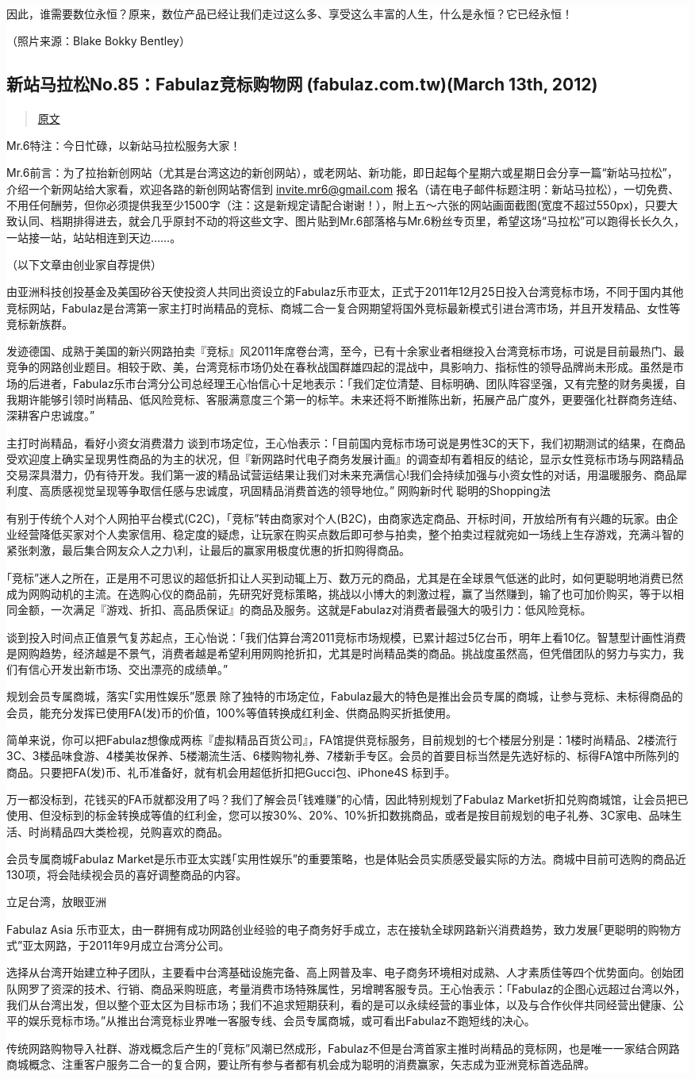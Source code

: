 因此，谁需要数位永恒？原来，数位产品已经让我们走过这么多、享受这么丰富的人生，什么是永恒？它已经永恒！

（照片来源：Blake Bokky Bentley）

## 新站马拉松No.85：Fabulaz竞标购物网 (fabulaz.com.tw)(March 13th,  2012)

> [原文](http://mr6.cc/?p=7240)




Mr.6特注：今日忙碌，以新站马拉松服务大家！

Mr.6前言：为了拉抬新创网站（尤其是台湾这边的新创网站），或老网站、新功能，即日起每个星期六或星期日会分享一篇“新站马拉松”，介绍一个新网站给大家看，欢迎各路的新创网站寄信到 invite.mr6@gmail.com 报名（请在电子邮件标题注明：新站马拉松），一切免费、不用任何酬劳，但你必须提供我至少1500字（注：这是新规定请配合谢谢！），附上五～六张的网站画面截图(宽度不超过550px)，只要大致认同、档期排得进去，就会几乎原封不动的将这些文字、图片贴到Mr.6部落格与Mr.6粉丝专页里，希望这场“马拉松”可以跑得长长久久，一站接一站，站站相连到天边……。

（以下文章由创业家自荐提供）

由亚洲科技创投基金及美国矽谷天使投资人共同出资设立的Fabulaz乐市亚太，正式于2011年12月25日投入台湾竞标市场，不同于国内其他竞标网站，Fabulaz是台湾第一家主打时尚精品的竞标、商城二合一复合网期望将国外竞标最新模式引进台湾市场，并且开发精品、女性等竞标新族群。

发迹德国、成熟于美国的新兴网路拍卖『竞标』风2011年席卷台湾，至今，已有十余家业者相继投入台湾竞标市场，可说是目前最热门、最竞争的网路创业题目。相较于欧、美，台湾竞标市场仍处在春秋战国群雄四起的混战中，具影响力、指标性的领导品牌尚未形成。虽然是市场的后进者，Fabulaz乐市台湾分公司总经理王心怡信心十足地表示：｢我们定位清楚、目标明确、团队阵容坚强，又有完整的财务奥援，自我期许能够引领时尚精品、低风险竞标、客服满意度三个第一的标竿。未来还将不断推陈出新，拓展产品广度外，更要强化社群商务连结、深耕客户忠诚度。”

主打时尚精品，看好小资女消费潜力 谈到市场定位，王心怡表示：｢目前国内竞标市场可说是男性3C的天下，我们初期测试的结果，在商品受欢迎度上确实呈现男性商品的为主的状况，但『新网路时代电子商务发展计画』的调查却有着相反的结论，显示女性竞标市场与网路精品交易深具潜力，仍有待开发。我们第一波的精品试营运结果让我们对未来充满信心!我们会持续加强与小资女性的对话，用温暖服务、商品犀利度、高质感视觉呈现等争取信任感与忠诚度，巩固精品消费首选的领导地位。” 网购新时代 聪明的Shopping法

有别于传统个人对个人网拍平台模式(C2C)，｢竞标”转由商家对个人(B2C)，由商家选定商品、开标时间，开放给所有有兴趣的玩家。由企业经营降低买家对个人卖家信用、稳定度的疑虑，让玩家在购买点数后即可参与拍卖，整个拍卖过程就宛如一场线上生存游戏，充满斗智的紧张刺激，最后集合网友众人之力\利，让最后的赢家用极度优惠的折扣购得商品。

｢竞标”迷人之所在，正是用不可思议的超低折扣让人买到动辄上万、数万元的商品，尤其是在全球景气低迷的此时，如何更聪明地消费已然成为网购动机的主流。在选购心仪的商品前，先研究好竞标策略，挑战以小博大的刺激过程，赢了当然赚到，输了也可加价购买，等于以相同金额，一次满足『游戏、折扣、高品质保证』的商品及服务。这就是Fabulaz对消费者最强大的吸引力：低风险竞标。

谈到投入时间点正值景气复苏起点，王心怡说：｢我们估算台湾2011竞标市场规模，已累计超过5亿台币，明年上看10亿。智慧型计画性消费是网购趋势，经济越是不景气，消费者越是希望利用网购抢折扣，尤其是时尚精品类的商品。挑战度虽然高，但凭借团队的努力与实力，我们有信心开发出新市场、交出漂亮的成绩单。”

规划会员专属商城，落实｢实用性娱乐”愿景 除了独特的市场定位，Fabulaz最大的特色是推出会员专属的商城，让参与竞标、未标得商品的会员，能充分发挥已使用FA(发)币的价值，100%等值转换成红利金、供商品购买折抵使用。

简单来说，你可以把Fabulaz想像成两栋『虚拟精品百货公司』，FA馆提供竞标服务，目前规划的七个楼层分别是：1楼时尚精品、2楼流行3C、3楼品味食游、4楼美妆保养、5楼潮流生活、6楼购物礼券、7楼新手专区。会员的首要目标当然是先选好标的、标得FA馆中所陈列的商品。只要把FA(发)币、礼币准备好，就有机会用超低折扣把Gucci包、iPhone4S 标到手。

万一都没标到，花钱买的FA币就都没用了吗？我们了解会员｢钱难赚”的心情，因此特别规划了Fabulaz Market折扣兑购商城馆，让会员把已使用、但没标到的标金转换成等值的红利金，您可以按30%、20%、10%折扣数挑商品，或者是按目前规划的电子礼券、3C家电、品味生活、时尚精品四大类检视，兑购喜欢的商品。

会员专属商城Fabulaz Market是乐市亚太实践｢实用性娱乐”的重要策略，也是体贴会员实质感受最实际的方法。商城中目前可选购的商品近130项，将会陆续视会员的喜好调整商品的内容。

立足台湾，放眼亚洲

Fabulaz Asia 乐市亚太，由一群拥有成功网路创业经验的电子商务好手成立，志在接轨全球网路新兴消费趋势，致力发展｢更聪明的购物方式”亚太网路，于2011年9月成立台湾分公司。

选择从台湾开始建立种子团队，主要看中台湾基础设施完备、高上网普及率、电子商务环境相对成熟、人才素质佳等四个优势面向。创始团队网罗了资深的技术、行销、商品采购班底，考量消费市场特殊属性，另增聘客服专员。王心怡表示：｢Fabulaz的企图心远超过台湾以外，我们从台湾出发，但以整个亚太区为目标市场；我们不追求短期获利，看的是可以永续经营的事业体，以及与合作伙伴共同经营出健康、公平的娱乐竞标市场。”从推出台湾竞标业界唯一客服专线、会员专属商城，或可看出Fabulaz不跑短线的决心。

传统网路购物导入社群、游戏概念后产生的｢竞标”风潮已然成形，Fabulaz不但是台湾首家主推时尚精品的竞标网，也是唯一一家结合网路商城概念、注重客户服务二合一的复合网，要让所有参与者都有机会成为聪明的消费赢家，矢志成为亚洲竞标首选品牌。
